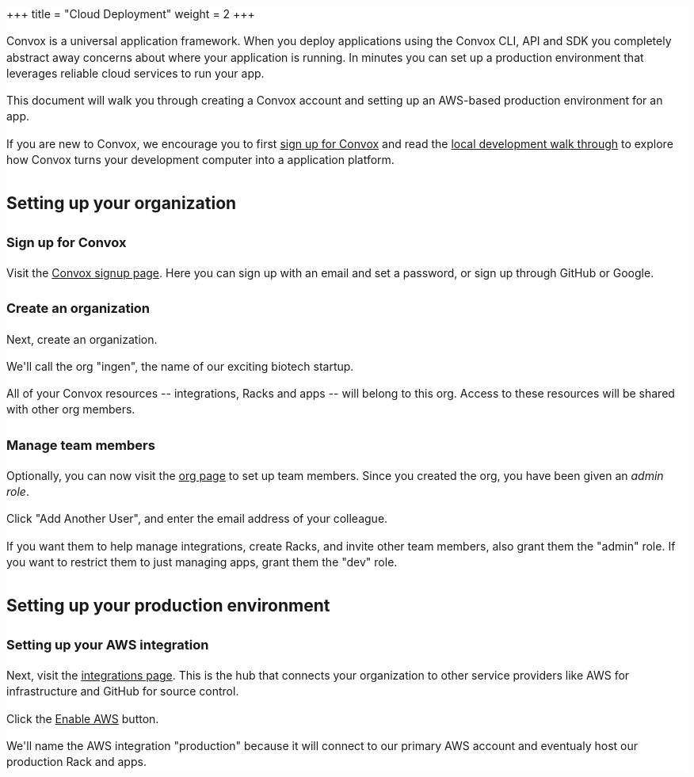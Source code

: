 +++
title = "Cloud Deployment"
weight = 2
+++


Convox is a universal application framework. When you deploy applications using the Convox CLI, API and SDK you completely abstract away concerns about where your application is running. In minutes you can set up a production environment that leverages reliable cloud services to run your app.

This document will walk you through creating a Convox account and setting up an AWS-based production environment for an app.

If you are new to Convox, we encourage you to first [sign up for Convox](https://ui.convox.com/auth/new) and read the [local development walk through](/walkthroughs/local/) to explore how Convox turns your development computer into a application platform.

## Setting up your organization

### Sign up for Convox

Visit the [Convox signup page](https://ui.convox.com/auth/new). Here you can sign up with an email and set a password, or sign up through GitHub or Google.

### Create an organization

Next, create an organization. 

We'll call the org "ingen", the name of our exciting biotech startup.

All of your Convox resources -- integrations, Racks and apps -- will belong to this org. Access to these resources will be shared with other org members.

### Manage team members

Optionally, you can now visit the [org page](https://ui.convox.com/org) to set up team members. Since you created the org, you have been given an *admin role*.

Click "Add Another User", and enter the email address of your colleague.

If you want them to help manage integrations, create Racks, and invite other team members, also grant them the "admin" role. If you want to restrict them to just managing apps, grant them the "dev" role.

## Setting up your production environment

### Setting up your AWS integration

Next, visit the [integrations page](https://ui.convox.com/integrations). This is the hub that connects your organization to other service providers like AWS for infrastructure and GitHub for source control.

Click the [Enable AWS](https://ui.convox.com/integrations/aws/new) button.

We'll name the AWS integration "production" because it will connect to our primary AWS account and eventualy host our production Rack and apps.
